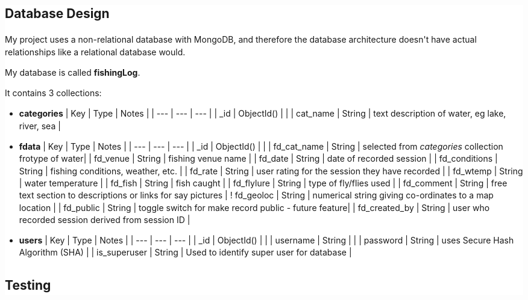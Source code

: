 ## Database Design

My project uses a non-relational database with MongoDB, and therefore the database architecture
doesn't have actual relationships like a relational database would.

My database is called **fishingLog**.

It contains 3 collections:

- **categories**
    | Key | Type | Notes |
    | --- | --- | --- |
    | _id | ObjectId() | |
    | cat_name | String | text description of water, eg lake, river, sea |

- **fdata**
    | Key | Type | Notes |
    | --- | --- | --- |
    | _id | ObjectId() | |
    | fd_cat_name | String | selected from *categories* collection frotype of water|
    | fd_venue | String | fishing venue name |
    | fd_date | String | date of recorded session |
    | fd_conditions | String | fishing conditions, weather, etc. |
    | fd_rate | String | user rating for the session they have recorded |
    | fd_wtemp  | String | water temperature |
    | fd_fish  | String | fish caught |
    | fd_flylure | String | type of fly/flies used  |
    | fd_comment | String | free text section to descriptions or links for say pictures |
    ! fd_geoloc | String | numerical string giving co-ordinates to a map location  |
    | fd_public  | String | toggle switch for make record public - future feature|
    | fd_created_by | String | user who recorded session derived from session ID |

- **users**
    | Key | Type | Notes |
    | --- | --- | --- |
    | _id | ObjectId() | |
    | username | String | |
    | password | String | uses Secure Hash Algorithm (SHA) |
    | is_superuser | String | Used to identify super user for database |

## Testing
